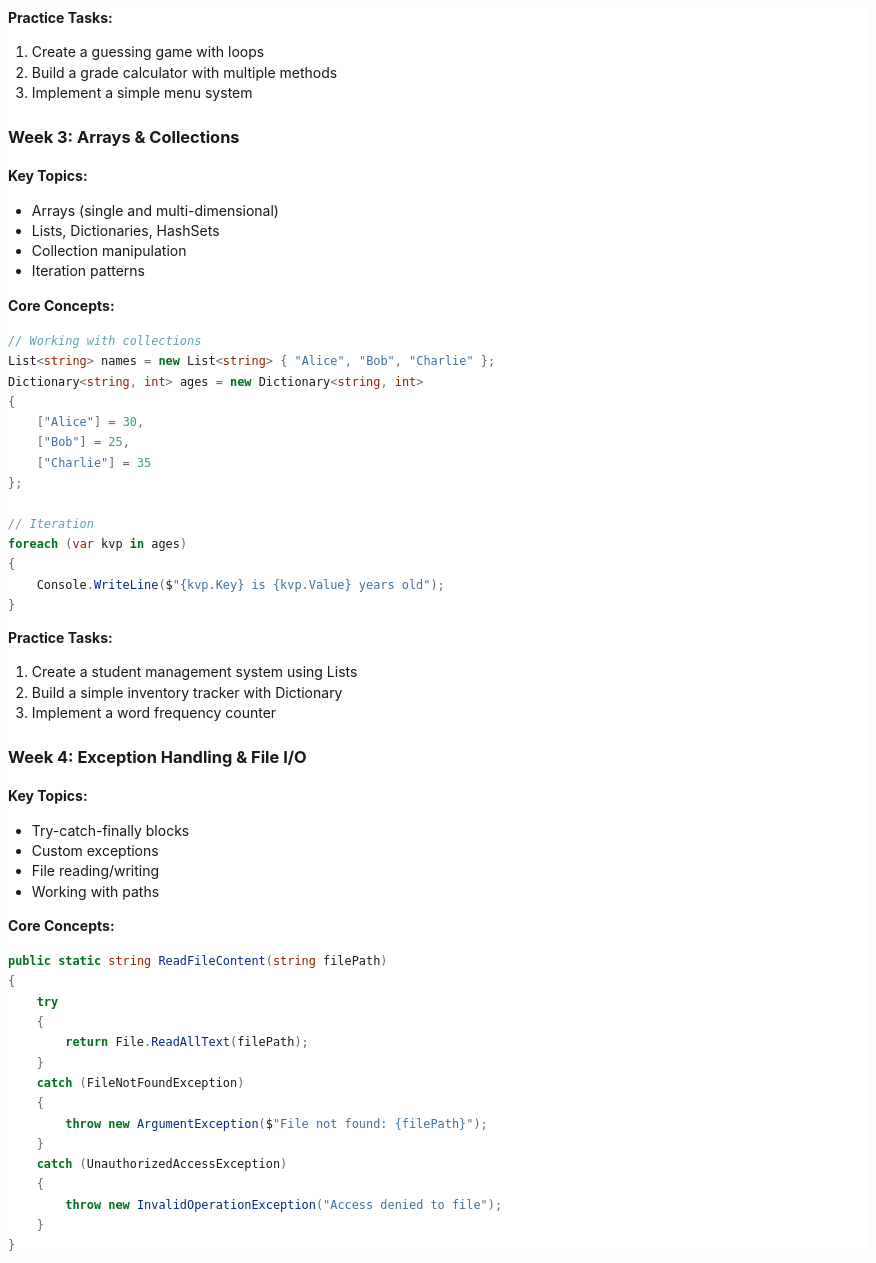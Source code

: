 **Practice Tasks:**
1. Create a guessing game with loops
2. Build a grade calculator with multiple methods
3. Implement a simple menu system

### Week 3: Arrays & Collections

**Key Topics:**
- Arrays (single and multi-dimensional)
- Lists, Dictionaries, HashSets
- Collection manipulation
- Iteration patterns

**Core Concepts:**
```csharp
// Working with collections
List<string> names = new List<string> { "Alice", "Bob", "Charlie" };
Dictionary<string, int> ages = new Dictionary<string, int>
{
    ["Alice"] = 30,
    ["Bob"] = 25,
    ["Charlie"] = 35
};

// Iteration
foreach (var kvp in ages)
{
    Console.WriteLine($"{kvp.Key} is {kvp.Value} years old");
}
```

**Practice Tasks:**
1. Create a student management system using Lists
2. Build a simple inventory tracker with Dictionary
3. Implement a word frequency counter

### Week 4: Exception Handling & File I/O

**Key Topics:**
- Try-catch-finally blocks
- Custom exceptions
- File reading/writing
- Working with paths

**Core Concepts:**
```csharp
public static string ReadFileContent(string filePath)
{
    try
    {
        return File.ReadAllText(filePath);
    }
    catch (FileNotFoundException)
    {
        throw new ArgumentException($"File not found: {filePath}");
    }
    catch (UnauthorizedAccessException)
    {
        throw new InvalidOperationException("Access denied to file");
    }
}
```
